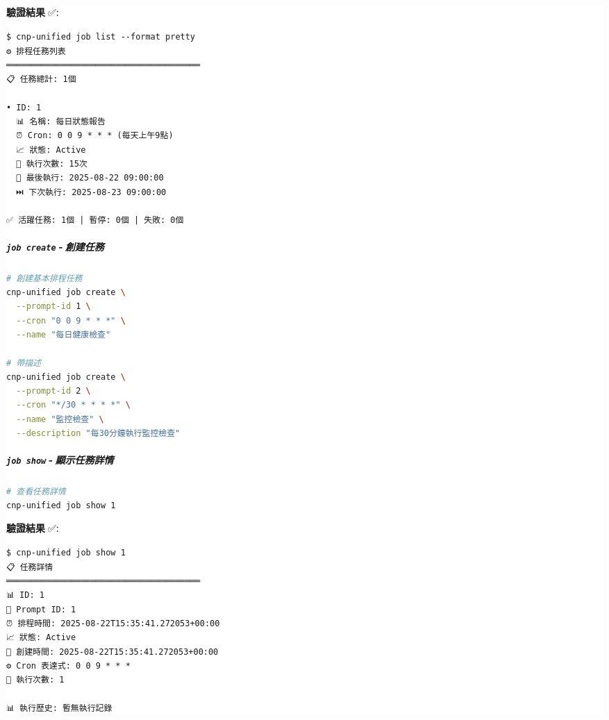 **驗證結果** ✅:
```console
$ cnp-unified job list --format pretty
⚙️ 排程任務列表
═══════════════════════════════════════
📋 任務總計: 1個

• ID: 1
  📊 名稱: 每日狀態報告
  ⏰ Cron: 0 0 9 * * * (每天上午9點)
  📈 狀態: Active
  🔄 執行次數: 15次
  📅 最後執行: 2025-08-22 09:00:00
  ⏭️ 下次執行: 2025-08-23 09:00:00

✅ 活躍任務: 1個 | 暫停: 0個 | 失敗: 0個
```

##### `job create` - 創建任務
```bash
# 創建基本排程任務
cnp-unified job create \
  --prompt-id 1 \
  --cron "0 0 9 * * *" \
  --name "每日健康檢查"

# 帶描述
cnp-unified job create \
  --prompt-id 2 \
  --cron "*/30 * * * *" \
  --name "監控檢查" \
  --description "每30分鐘執行監控檢查"
```

##### `job show` - 顯示任務詳情
```bash
# 查看任務詳情
cnp-unified job show 1
```

**驗證結果** ✅:
```console
$ cnp-unified job show 1
📋 任務詳情
═══════════════════════════════════════
📊 ID: 1
📝 Prompt ID: 1
⏰ 排程時間: 2025-08-22T15:35:41.272053+00:00
📈 狀態: Active
📅 創建時間: 2025-08-22T15:35:41.272053+00:00
⚙️ Cron 表達式: 0 0 9 * * *
🔢 執行次數: 1

📊 執行歷史: 暫無執行記錄
```
